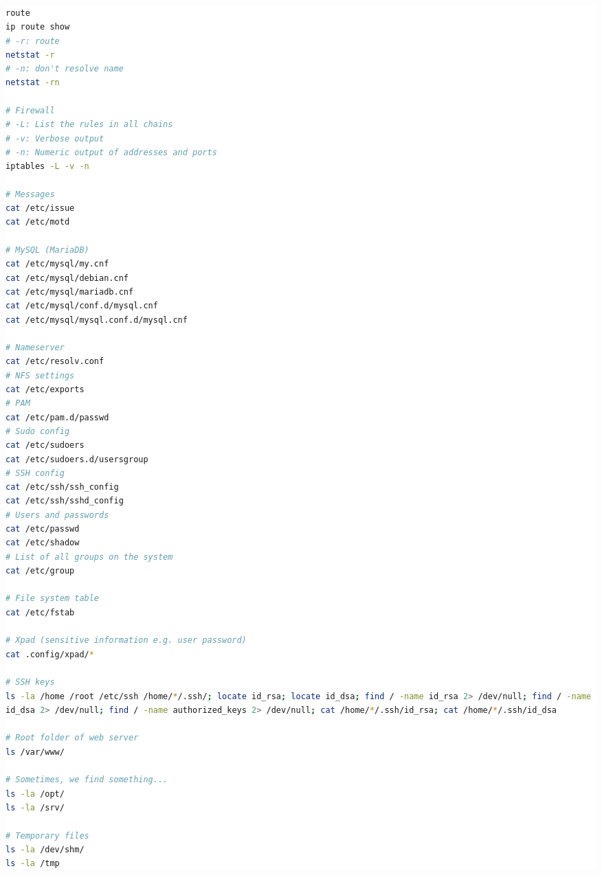 ```sh
route
ip route show
# -r: route
netstat -r
# -n: don't resolve name
netstat -rn

# Firewall
# -L: List the rules in all chains
# -v: Verbose output
# -n: Numeric output of addresses and ports
iptables -L -v -n

# Messages
cat /etc/issue
cat /etc/motd

# MySQL (MariaDB)
cat /etc/mysql/my.cnf
cat /etc/mysql/debian.cnf
cat /etc/mysql/mariadb.cnf
cat /etc/mysql/conf.d/mysql.cnf
cat /etc/mysql/mysql.conf.d/mysql.cnf

# Nameserver
cat /etc/resolv.conf
# NFS settings
cat /etc/exports
# PAM
cat /etc/pam.d/passwd
# Sudo config
cat /etc/sudoers
cat /etc/sudoers.d/usersgroup
# SSH config
cat /etc/ssh/ssh_config
cat /etc/ssh/sshd_config
# Users and passwords
cat /etc/passwd
cat /etc/shadow
# List of all groups on the system
cat /etc/group

# File system table
cat /etc/fstab

# Xpad (sensitive information e.g. user password)
cat .config/xpad/*

# SSH keys
ls -la /home /root /etc/ssh /home/*/.ssh/; locate id_rsa; locate id_dsa; find / -name id_rsa 2> /dev/null; find / -name id_dsa 2> /dev/null; find / -name authorized_keys 2> /dev/null; cat /home/*/.ssh/id_rsa; cat /home/*/.ssh/id_dsa

# Root folder of web server
ls /var/www/

# Sometimes, we find something...
ls -la /opt/
ls -la /srv/

# Temporary files
ls -la /dev/shm/
ls -la /tmp
```